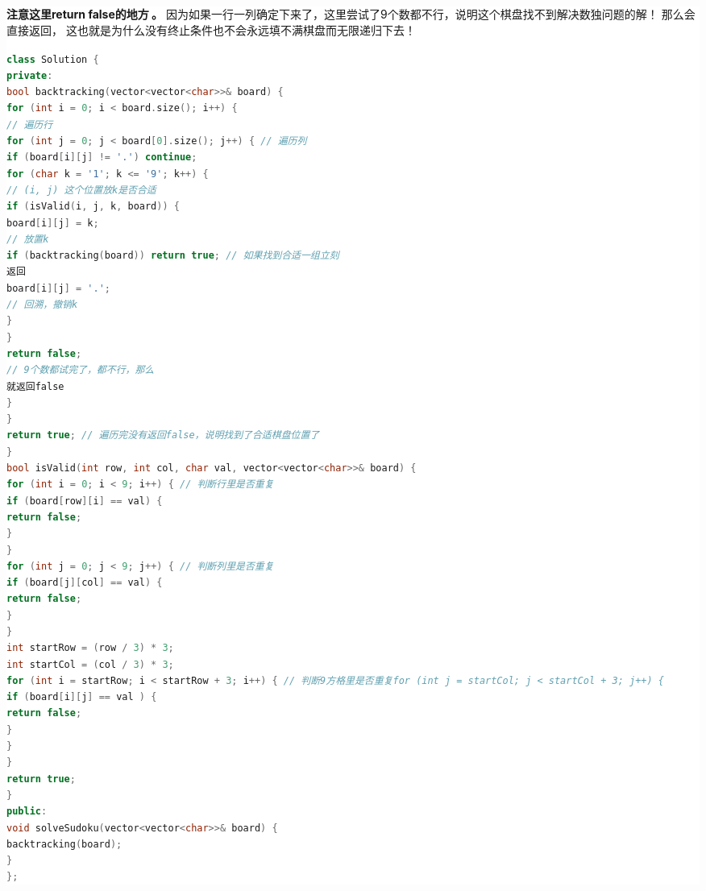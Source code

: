 **注意这⾥return false的地⽅ 。**
因为如果⼀⾏⼀列确定下来了，这⾥尝试了9个数都不⾏，说明这个棋盘找不到解决数独问题的解！
那么会直接返回， 这也就是为什么没有终⽌条件也不会永远填不满棋盘⽽⽆限递归下去！

```cpp
class Solution {
private:
bool backtracking(vector<vector<char>>& board) {
for (int i = 0; i < board.size(); i++) {
// 遍历⾏
for (int j = 0; j < board[0].size(); j++) { // 遍历列
if (board[i][j] != '.') continue;
for (char k = '1'; k <= '9'; k++) {
// (i, j) 这个位置放k是否合适
if (isValid(i, j, k, board)) {
board[i][j] = k;
// 放置k
if (backtracking(board)) return true; // 如果找到合适⼀组⽴刻
返回
board[i][j] = '.';
// 回溯，撤销k
}
}
return false;
// 9个数都试完了，都不⾏，那么
就返回false
}
}
return true; // 遍历完没有返回false，说明找到了合适棋盘位置了
}
bool isValid(int row, int col, char val, vector<vector<char>>& board) {
for (int i = 0; i < 9; i++) { // 判断⾏⾥是否重复
if (board[row][i] == val) {
return false;
}
}
for (int j = 0; j < 9; j++) { // 判断列⾥是否重复
if (board[j][col] == val) {
return false;
}
}
int startRow = (row / 3) * 3;
int startCol = (col / 3) * 3;
for (int i = startRow; i < startRow + 3; i++) { // 判断9⽅格⾥是否重复for (int j = startCol; j < startCol + 3; j++) {
if (board[i][j] == val ) {
return false;
}
}
}
return true;
}
public:
void solveSudoku(vector<vector<char>>& board) {
backtracking(board);
}
};
```
